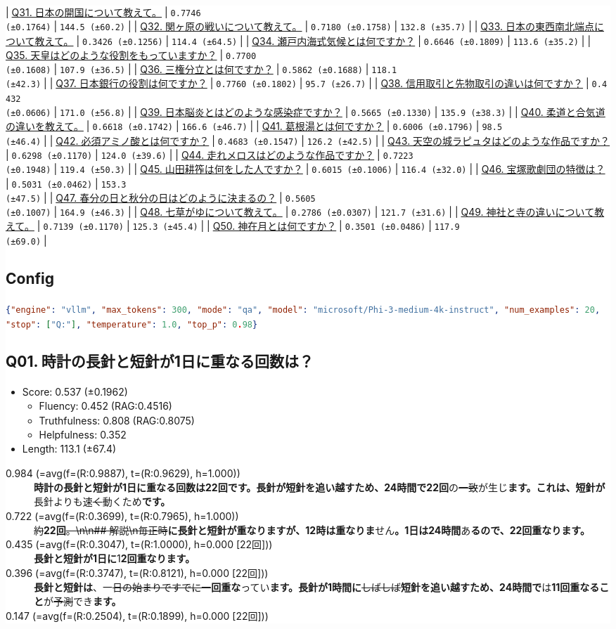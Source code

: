 | [Q31. 日本の開国について教えて。](#Q31) | <code>0.7746 (±0.1764)</code> | <code>144.5 (±60.2)</code> |
| [Q32. 関ヶ原の戦いについて教えて。](#Q32) | <code>0.7180 (±0.1758)</code> | <code>132.8 (±35.7)</code> |
| [Q33. 日本の東西南北端点について教えて。](#Q33) | <code>0.3426 (±0.1256)</code> | <code>114.4 (±64.5)</code> |
| [Q34. 瀬戸内海式気候とは何ですか？](#Q34) | <code>0.6646 (±0.1809)</code> | <code>113.6 (±35.2)</code> |
| [Q35. 天皇はどのような役割をもっていますか？](#Q35) | <code>0.7700 (±0.1608)</code> | <code>107.9 (±36.5)</code> |
| [Q36. 三権分立とは何ですか？](#Q36) | <code>0.5862 (±0.1688)</code> | <code>118.1 (±42.3)</code> |
| [Q37. 日本銀行の役割は何ですか？](#Q37) | <code>0.7760 (±0.1802)</code> | <code>95.7 (±26.7)</code> |
| [Q38. 信用取引と先物取引の違いは何ですか？](#Q38) | <code>0.4432 (±0.0606)</code> | <code>171.0 (±56.8)</code> |
| [Q39. 日本脳炎とはどのような感染症ですか？](#Q39) | <code>0.5665 (±0.1330)</code> | <code>135.9 (±38.3)</code> |
| [Q40. 柔道と合気道の違いを教えて。](#Q40) | <code>0.6618 (±0.1742)</code> | <code>166.6 (±46.7)</code> |
| [Q41. 葛根湯とは何ですか？](#Q41) | <code>0.6006 (±0.1796)</code> | <code>98.5 (±46.4)</code> |
| [Q42. 必須アミノ酸とは何ですか？](#Q42) | <code>0.4683 (±0.1547)</code> | <code>126.2 (±42.5)</code> |
| [Q43. 天空の城ラピュタはどのような作品ですか？](#Q43) | <code>0.6298 (±0.1170)</code> | <code>124.0 (±39.6)</code> |
| [Q44. 走れメロスはどのような作品ですか？](#Q44) | <code>0.7223 (±0.1948)</code> | <code>119.4 (±50.3)</code> |
| [Q45. 山田耕筰は何をした人ですか？](#Q45) | <code>0.6015 (±0.1006)</code> | <code>116.4 (±32.0)</code> |
| [Q46. 宝塚歌劇団の特徴は？](#Q46) | <code>0.5031 (±0.0462)</code> | <code>153.3 (±47.5)</code> |
| [Q47. 春分の日と秋分の日はどのように決まるの？](#Q47) | <code>0.5605 (±0.1007)</code> | <code>164.9 (±46.3)</code> |
| [Q48. 七草がゆについて教えて。](#Q48) | <code>0.2786 (±0.0307)</code> | <code>121.7 (±31.6)</code> |
| [Q49. 神社と寺の違いについて教えて。](#Q49) | <code>0.7139 (±0.1170)</code> | <code>125.3 (±45.4)</code> |
| [Q50. 神在月とは何ですか？](#Q50) | <code>0.3501 (±0.0486)</code> | <code>117.9 (±69.0)</code> |

## Config

```json
{"engine": "vllm", "max_tokens": 300, "mode": "qa", "model": "microsoft/Phi-3-medium-4k-instruct", "num_examples": 20, "stop": ["Q:"], "temperature": 1.0, "top_p": 0.98}
```

## <a name="Q01"></a>Q01. 時計の長針と短針が1日に重なる回数は？

- Score: 0.537 (±0.1962)
  - Fluency: 0.452 (RAG:0.4516)
  - Truthfulness: 0.808 (RAG:0.8075)
  - Helpfulness: 0.352
- Length: 113.1 (±67.4)

<dl>
<dt>0.984 (=avg(f=(R:0.9887), t=(R:0.9629), h=1.000))</dt>
<dd><b>時計の長針と短針が1日に重なる回数は22回です。長針が短針を追い越すため、24時間で22回</b>の<s>一致</s>が生じ<b>ます。これは、短針が</b>長針よりも速<s>く</s>動くため<b>です。</b></dd>
<dt>0.722 (=avg(f=(R:0.3699), t=(R:0.7965), h=1.000))</dt>
<dd><s>約</s><b>22回</b><s>。&#92;n&#92;n&#35;&#35; 解説&#92;n毎正時</s><b>に長針と短針が重なりますが、12時は重なりま</b>せん<b>。1日は24時間</b>あ<b>るので、22回重なります。</b></dd>
<dt>0.435 (=avg(f=(R:0.3047), t=(R:1.0000), h=0.000 [22回]))</dt>
<dd><b>長針と短針が1日に</b>1<b>2回重なります。</b></dd>
<dt>0.396 (=avg(f=(R:0.3747), t=(R:0.8121), h=0.000 [22回]))</dt>
<dd><b>長針と短針は</b>、一<s>日の始まりですでに一</s><b>回重な</b>ってい<b>ます。長針が1時間に</b><s>しばしば</s><b>短針を追い越すため、24時間で</b>は<b>11回重なること</b>が<s>予測</s>でき<b>ます。</b></dd>
<dt>0.147 (=avg(f=(R:0.2504), t=(R:0.1899), h=0.000 [22回]))</dt>
